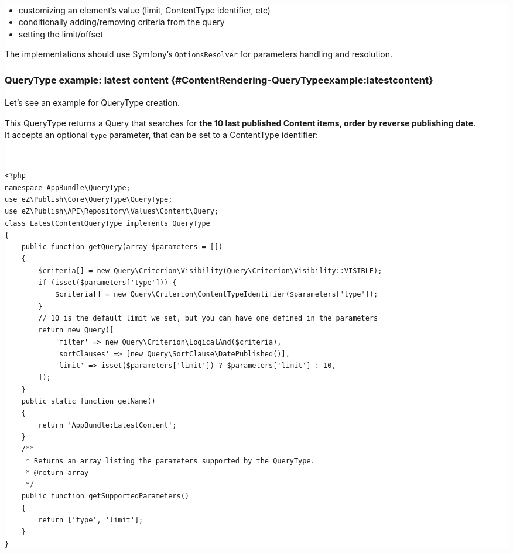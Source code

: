 -   customizing an element’s value (limit, ContentType identifier, etc)
-   conditionally adding/removing criteria from the query
-   setting the limit/offset

The implementations should use Symfony’s `OptionsResolver` for
parameters handling and resolution.

### <span class="anchor">QueryType example: latest content</span> {#ContentRendering-QueryTypeexample:latestcontent}

Let’s see an example for QueryType creation.

This QueryType returns a Query that searches for **the 10 last published
Content items, order by reverse publishing date**.  
It accepts an optional `type` parameter, that can be set to a
ContentType identifier:

 

~~~~ brush:
<?php
namespace AppBundle\QueryType;
use eZ\Publish\Core\QueryType\QueryType;
use eZ\Publish\API\Repository\Values\Content\Query;
class LatestContentQueryType implements QueryType
{
    public function getQuery(array $parameters = [])
    {
        $criteria[] = new Query\Criterion\Visibility(Query\Criterion\Visibility::VISIBLE);
        if (isset($parameters['type'])) {
            $criteria[] = new Query\Criterion\ContentTypeIdentifier($parameters['type']);
        }
        // 10 is the default limit we set, but you can have one defined in the parameters
        return new Query([
            'filter' => new Query\Criterion\LogicalAnd($criteria),
            'sortClauses' => [new Query\SortClause\DatePublished()],
            'limit' => isset($parameters['limit']) ? $parameters['limit'] : 10,
        ]);
    }
    public static function getName()
    {
        return 'AppBundle:LatestContent';
    }
    /**
     * Returns an array listing the parameters supported by the QueryType.
     * @return array
     */
    public function getSupportedParameters()
    {
        return ['type', 'limit'];
    }
}
~~~~
